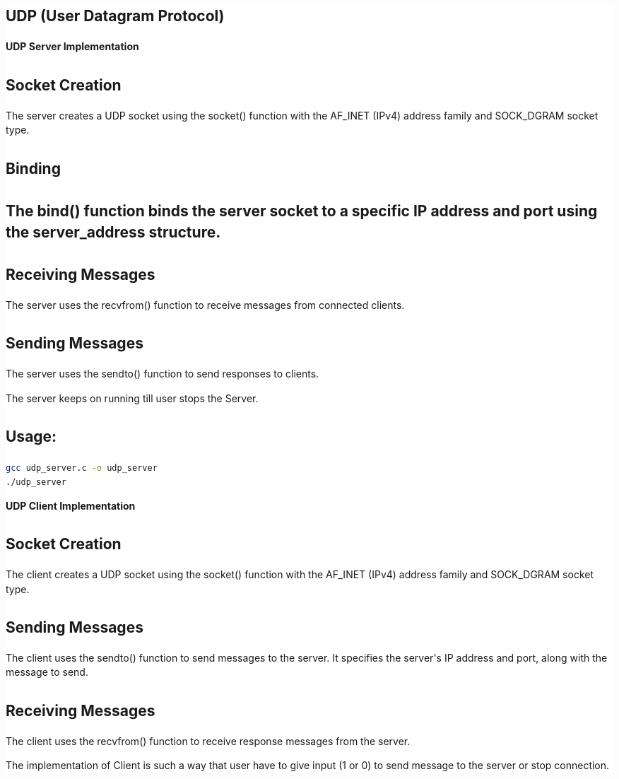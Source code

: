 ## UDP (User Datagram Protocol)

**UDP Server Implementation**

## Socket Creation

The server creates a UDP socket using the socket() function with the AF_INET (IPv4) address family and SOCK_DGRAM socket type.

## Binding

## The bind() function binds the server socket to a specific IP address and port using the server_address structure.

## Receiving Messages

The server uses the recvfrom() function to receive messages from connected clients.

## Sending Messages

The server uses the sendto() function to send responses to clients.

The server keeps on running till user stops the Server.

## Usage:

```bash
gcc udp_server.c -o udp_server
./udp_server
```

**UDP Client Implementation**

## Socket Creation

The client creates a UDP socket using the socket() function with the AF_INET (IPv4) address family and SOCK_DGRAM socket type.

## Sending Messages

The client uses the sendto() function to send messages to the server. It specifies the server's IP address and port, along with the message to send.

## Receiving Messages

The client uses the recvfrom() function to receive response messages from the server.

The implementation of Client is such a way that user have to give input (1 or 0) to send message to the server or stop connection.
